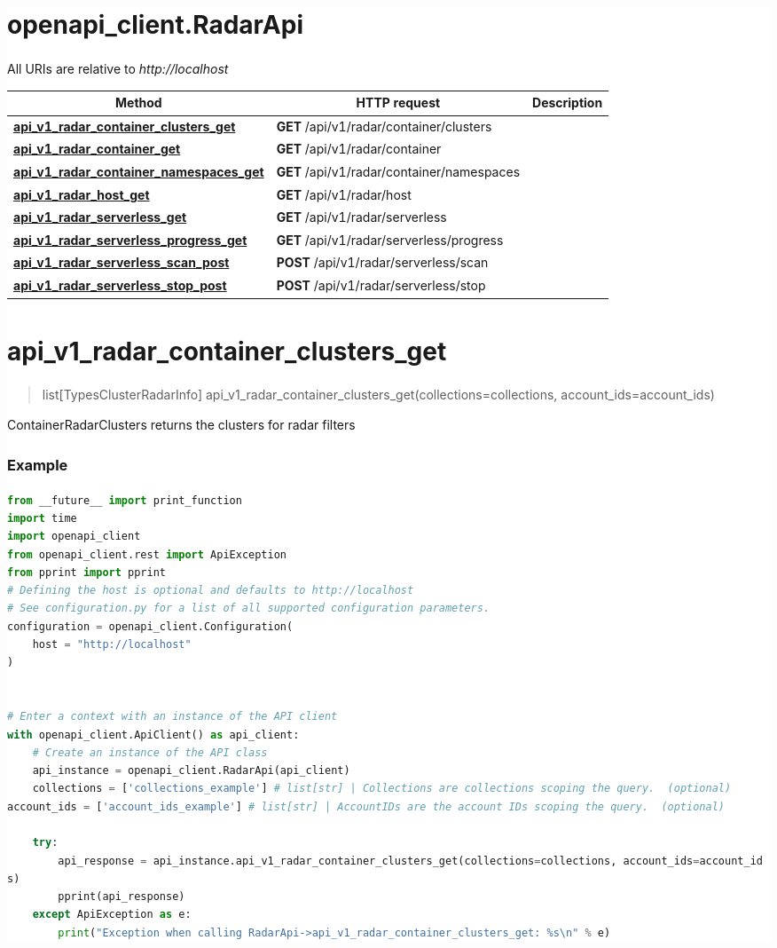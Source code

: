 # openapi_client.RadarApi

All URIs are relative to *http://localhost*

Method | HTTP request | Description
------------- | ------------- | -------------
[**api_v1_radar_container_clusters_get**](RadarApi.md#api_v1_radar_container_clusters_get) | **GET** /api/v1/radar/container/clusters | 
[**api_v1_radar_container_get**](RadarApi.md#api_v1_radar_container_get) | **GET** /api/v1/radar/container | 
[**api_v1_radar_container_namespaces_get**](RadarApi.md#api_v1_radar_container_namespaces_get) | **GET** /api/v1/radar/container/namespaces | 
[**api_v1_radar_host_get**](RadarApi.md#api_v1_radar_host_get) | **GET** /api/v1/radar/host | 
[**api_v1_radar_serverless_get**](RadarApi.md#api_v1_radar_serverless_get) | **GET** /api/v1/radar/serverless | 
[**api_v1_radar_serverless_progress_get**](RadarApi.md#api_v1_radar_serverless_progress_get) | **GET** /api/v1/radar/serverless/progress | 
[**api_v1_radar_serverless_scan_post**](RadarApi.md#api_v1_radar_serverless_scan_post) | **POST** /api/v1/radar/serverless/scan | 
[**api_v1_radar_serverless_stop_post**](RadarApi.md#api_v1_radar_serverless_stop_post) | **POST** /api/v1/radar/serverless/stop | 


# **api_v1_radar_container_clusters_get**
> list[TypesClusterRadarInfo] api_v1_radar_container_clusters_get(collections=collections, account_ids=account_ids)



ContainerRadarClusters returns the clusters for radar filters 

### Example

```python
from __future__ import print_function
import time
import openapi_client
from openapi_client.rest import ApiException
from pprint import pprint
# Defining the host is optional and defaults to http://localhost
# See configuration.py for a list of all supported configuration parameters.
configuration = openapi_client.Configuration(
    host = "http://localhost"
)


# Enter a context with an instance of the API client
with openapi_client.ApiClient() as api_client:
    # Create an instance of the API class
    api_instance = openapi_client.RadarApi(api_client)
    collections = ['collections_example'] # list[str] | Collections are collections scoping the query.  (optional)
account_ids = ['account_ids_example'] # list[str] | AccountIDs are the account IDs scoping the query.  (optional)

    try:
        api_response = api_instance.api_v1_radar_container_clusters_get(collections=collections, account_ids=account_ids)
        pprint(api_response)
    except ApiException as e:
        print("Exception when calling RadarApi->api_v1_radar_container_clusters_get: %s\n" % e)
```
